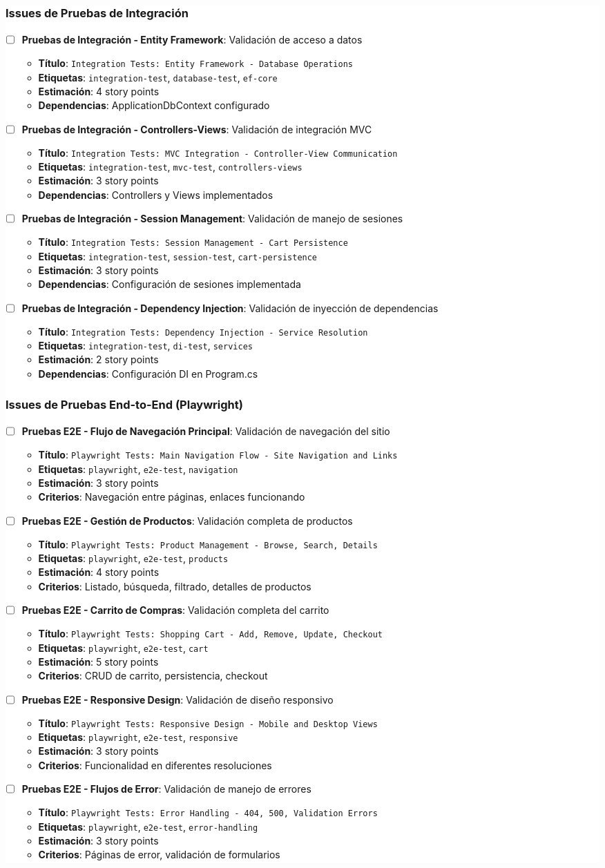### Issues de Pruebas de Integración
- [ ] **Pruebas de Integración - Entity Framework**: Validación de acceso a datos
  - **Título**: `Integration Tests: Entity Framework - Database Operations`
  - **Etiquetas**: `integration-test`, `database-test`, `ef-core`
  - **Estimación**: 4 story points
  - **Dependencias**: ApplicationDbContext configurado

- [ ] **Pruebas de Integración - Controllers-Views**: Validación de integración MVC
  - **Título**: `Integration Tests: MVC Integration - Controller-View Communication`
  - **Etiquetas**: `integration-test`, `mvc-test`, `controllers-views`
  - **Estimación**: 3 story points
  - **Dependencias**: Controllers y Views implementados

- [ ] **Pruebas de Integración - Session Management**: Validación de manejo de sesiones
  - **Título**: `Integration Tests: Session Management - Cart Persistence`
  - **Etiquetas**: `integration-test`, `session-test`, `cart-persistence`
  - **Estimación**: 3 story points
  - **Dependencias**: Configuración de sesiones implementada

- [ ] **Pruebas de Integración - Dependency Injection**: Validación de inyección de dependencias
  - **Título**: `Integration Tests: Dependency Injection - Service Resolution`
  - **Etiquetas**: `integration-test`, `di-test`, `services`
  - **Estimación**: 2 story points
  - **Dependencias**: Configuración DI en Program.cs

### Issues de Pruebas End-to-End (Playwright)
- [ ] **Pruebas E2E - Flujo de Navegación Principal**: Validación de navegación del sitio
  - **Título**: `Playwright Tests: Main Navigation Flow - Site Navigation and Links`
  - **Etiquetas**: `playwright`, `e2e-test`, `navigation`
  - **Estimación**: 3 story points
  - **Criterios**: Navegación entre páginas, enlaces funcionando

- [ ] **Pruebas E2E - Gestión de Productos**: Validación completa de productos
  - **Título**: `Playwright Tests: Product Management - Browse, Search, Details`
  - **Etiquetas**: `playwright`, `e2e-test`, `products`
  - **Estimación**: 4 story points
  - **Criterios**: Listado, búsqueda, filtrado, detalles de productos

- [ ] **Pruebas E2E - Carrito de Compras**: Validación completa del carrito
  - **Título**: `Playwright Tests: Shopping Cart - Add, Remove, Update, Checkout`
  - **Etiquetas**: `playwright`, `e2e-test`, `cart`
  - **Estimación**: 5 story points
  - **Criterios**: CRUD de carrito, persistencia, checkout

- [ ] **Pruebas E2E - Responsive Design**: Validación de diseño responsivo
  - **Título**: `Playwright Tests: Responsive Design - Mobile and Desktop Views`
  - **Etiquetas**: `playwright`, `e2e-test`, `responsive`
  - **Estimación**: 3 story points
  - **Criterios**: Funcionalidad en diferentes resoluciones

- [ ] **Pruebas E2E - Flujos de Error**: Validación de manejo de errores
  - **Título**: `Playwright Tests: Error Handling - 404, 500, Validation Errors`
  - **Etiquetas**: `playwright`, `e2e-test`, `error-handling`
  - **Estimación**: 3 story points
  - **Criterios**: Páginas de error, validación de formularios
